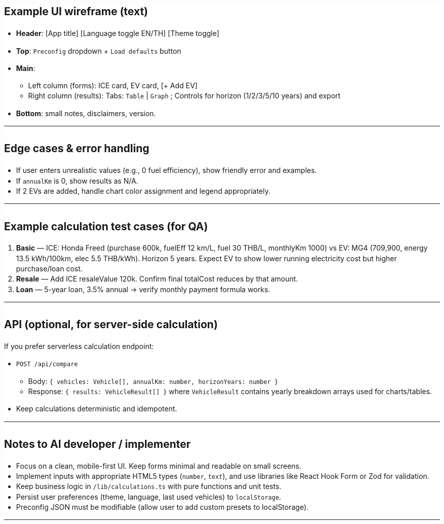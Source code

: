 ## Example UI wireframe (text)

-   **Header**: [App title] [Language toggle EN/TH] [Theme toggle]
-   **Top**: `Preconfig` dropdown + `Load defaults` button
-   **Main**:

    -   Left column (forms): ICE card, EV card, [+ Add EV]
    -   Right column (results): Tabs: `Table` | `Graph` ; Controls for horizon (1/2/3/5/10 years) and export

-   **Bottom**: small notes, disclaimers, version.

---

## Edge cases & error handling

-   If user enters unrealistic values (e.g., 0 fuel efficiency), show friendly error and examples.
-   If `annualKm` is 0, show results as N/A.
-   If 2 EVs are added, handle chart color assignment and legend appropriately.

---

## Example calculation test cases (for QA)

1. **Basic** — ICE: Honda Freed (purchase 600k, fuelEff 12 km/L, fuel 30 THB/L, monthlyKm 1000) vs EV: MG4 (709,900, energy 13.5 kWh/100km, elec 5.5 THB/kWh). Horizon 5 years. Expect EV to show lower running electricity cost but higher purchase/loan cost.
2. **Resale** — Add ICE resaleValue 120k. Confirm final totalCost reduces by that amount.
3. **Loan** — 5-year loan, 3.5% annual → verify monthly payment formula works.

---

## API (optional, for server-side calculation)

If you prefer serverless calculation endpoint:

-   `POST /api/compare`

    -   Body: `{ vehicles: Vehicle[], annualKm: number, horizonYears: number }`
    -   Response: `{ results: VehicleResult[] }` where `VehicleResult` contains yearly breakdown arrays used for charts/tables.

-   Keep calculations deterministic and idempotent.

---

## Notes to AI developer / implementer

-   Focus on a clean, mobile-first UI. Keep forms minimal and readable on small screens.
-   Implement inputs with appropriate HTML5 types (`number`, `text`), and use libraries like React Hook Form or Zod for validation.
-   Keep business logic in `/lib/calculations.ts` with pure functions and unit tests.
-   Persist user preferences (theme, language, last used vehicles) to `localStorage`.
-   Preconfig JSON must be modifiable (allow user to add custom presets to localStorage).

---
